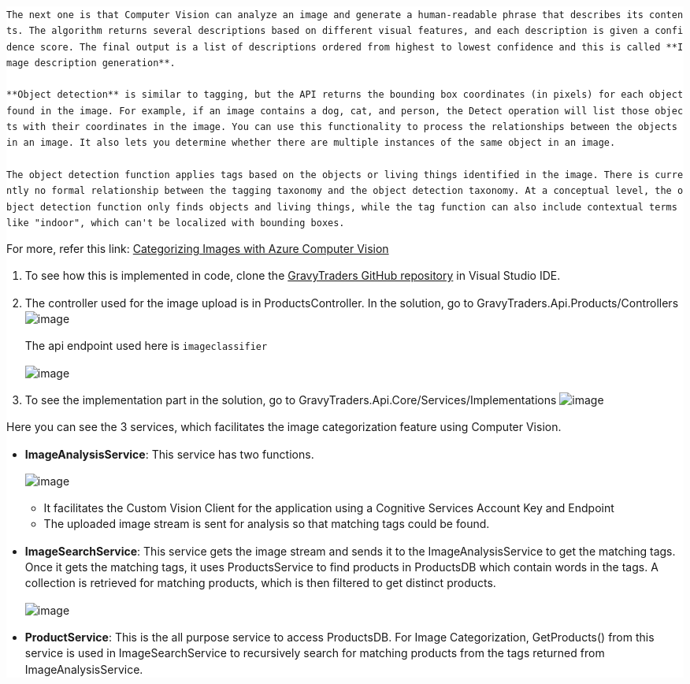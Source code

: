     The next one is that Computer Vision can analyze an image and generate a human-readable phrase that describes its contents. The algorithm returns several descriptions based on different visual features, and each description is given a confidence score. The final output is a list of descriptions ordered from highest to lowest confidence and this is called **Image description generation**.

    **Object detection** is similar to tagging, but the API returns the bounding box coordinates (in pixels) for each object found in the image. For example, if an image contains a dog, cat, and person, the Detect operation will list those objects with their coordinates in the image. You can use this functionality to process the relationships between the objects in an image. It also lets you determine whether there are multiple instances of the same object in an image.

    The object detection function applies tags based on the objects or living things identified in the image. There is currently no formal relationship between the tagging taxonomy and the object detection taxonomy. At a conceptual level, the object detection function only finds objects and living things, while the tag function can also include contextual terms like "indoor", which can't be localized with bounding boxes.

   For more, refer this link: [Categorizing Images with  Azure Computer Vision](https://learn.microsoft.com/en-us/azure/cognitive-services/computer-vision/concept-categorizing-images)

1. To see how this is implemented in code, clone the [GravyTraders GitHub repository](https://github.com/microsoft/GravyTraders.git) in Visual Studio IDE.

1. The controller used for the image upload is in ProductsController. In the solution, go to GravyTraders.Api.Products/Controllers
   ![image](media/products-controller.png)

    The api endpoint used here is `imageclassifier`

    ![image](media/image-classifier.png)

1. To see the implementation part in the solution, go to GravyTraders.Api.Core/Services/Implementations
   ![image](medi/../media/services-for-image-categorization.png)

Here you can see the 3 services, which facilitates the image categorization feature using Computer Vision.

* **ImageAnalysisService**: This service has two functions.
  
  ![image](media/image-analysis-service.png)
  * It facilitates the Custom Vision Client for the application using a Cognitive Services Account Key and Endpoint
  * The uploaded image stream is sent for analysis so that matching tags could be found.
  
* **ImageSearchService**: This service gets the image stream and sends it to the ImageAnalysisService to get the matching tags. Once it gets the matching tags, it uses ProductsService to find products in ProductsDB which contain words in the tags. A collection is retrieved for matching products, which is then filtered to get distinct products.
  
  ![image](media/image-search-service.png)
  
* **ProductService**: This is the all purpose service to access ProductsDB. For Image Categorization, GetProducts() from this service is used in ImageSearchService to recursively search for matching products from the tags returned from ImageAnalysisService.
  